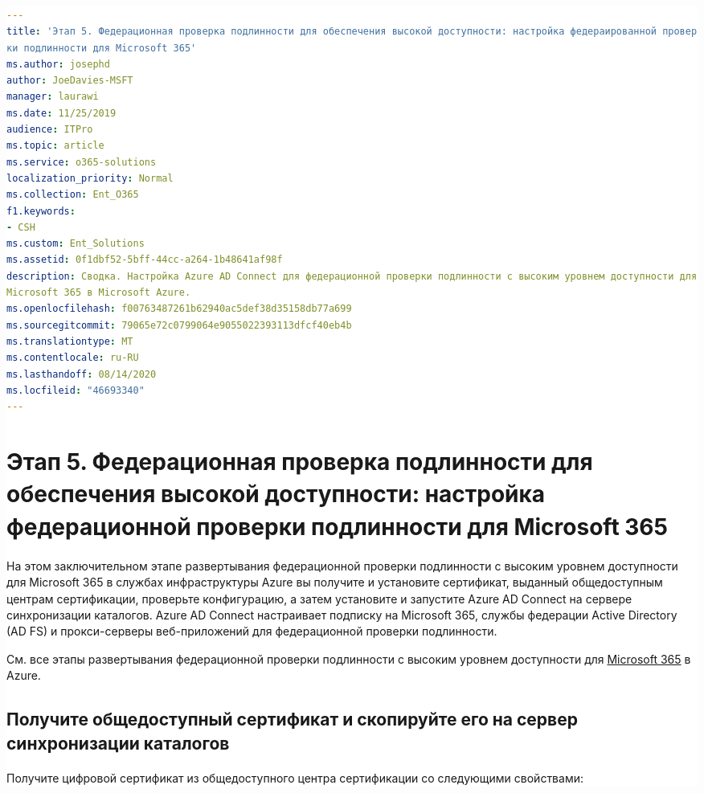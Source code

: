 ```yaml
---
title: 'Этап 5. Федерационная проверка подлинности для обеспечения высокой доступности: настройка федераированной проверки подлинности для Microsoft 365'
ms.author: josephd
author: JoeDavies-MSFT
manager: laurawi
ms.date: 11/25/2019
audience: ITPro
ms.topic: article
ms.service: o365-solutions
localization_priority: Normal
ms.collection: Ent_O365
f1.keywords:
- CSH
ms.custom: Ent_Solutions
ms.assetid: 0f1dbf52-5bff-44cc-a264-1b48641af98f
description: Сводка. Настройка Azure AD Connect для федерационной проверки подлинности с высоким уровнем доступности для Microsoft 365 в Microsoft Azure.
ms.openlocfilehash: f00763487261b62940ac5def38d35158db77a699
ms.sourcegitcommit: 79065e72c0799064e9055022393113dfcf40eb4b
ms.translationtype: MT
ms.contentlocale: ru-RU
ms.lasthandoff: 08/14/2020
ms.locfileid: "46693340"
---
```

# <a name="high-availability-federated-authentication-phase-5-configure-federated-authentication-for-microsoft-365"></a>Этап 5. Федерационная проверка подлинности для обеспечения высокой доступности: настройка федерационной проверки подлинности для Microsoft 365

На этом заключительном этапе развертывания федерационной проверки подлинности с высоким уровнем доступности для Microsoft 365 в службах инфраструктуры Azure вы получите и установите сертификат, выданный общедоступным центрам сертификации, проверьте конфигурацию, а затем установите и запустите Azure AD Connect на сервере синхронизации каталогов. Azure AD Connect настраивает подписку на Microsoft 365, службы федерации Active Directory (AD FS) и прокси-серверы веб-приложений для федерационной проверки подлинности.
  
См. все этапы развертывания федерационной проверки подлинности с высоким уровнем доступности для [Microsoft 365](deploy-high-availability-federated-authentication-for-microsoft-365-in-azure.md) в Azure.
  
## <a name="get-a-public-certificate-and-copy-it-to-the-directory-synchronization-server"></a>Получите общедоступный сертификат и скопируйте его на сервер синхронизации каталогов

Получите цифровой сертификат из общедоступного центра сертификации со следующими свойствами:
  